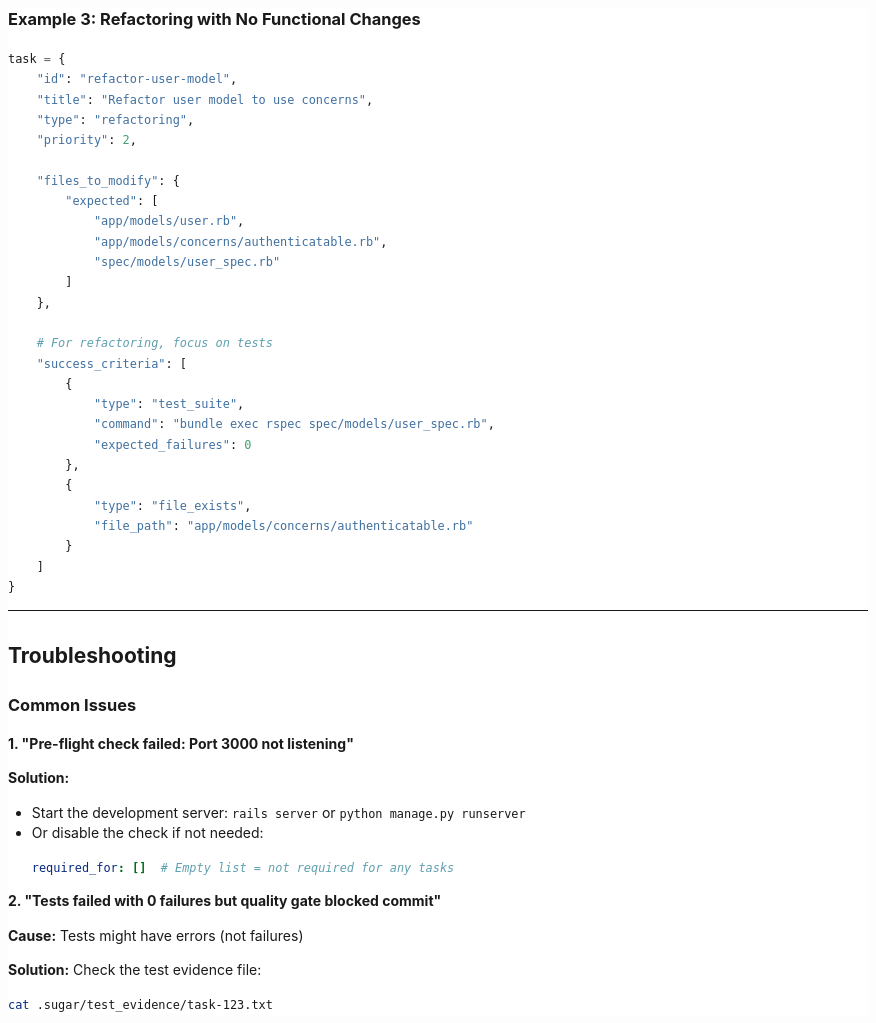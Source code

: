 
### Example 3: Refactoring with No Functional Changes

```python
task = {
    "id": "refactor-user-model",
    "title": "Refactor user model to use concerns",
    "type": "refactoring",
    "priority": 2,

    "files_to_modify": {
        "expected": [
            "app/models/user.rb",
            "app/models/concerns/authenticatable.rb",
            "spec/models/user_spec.rb"
        ]
    },

    # For refactoring, focus on tests
    "success_criteria": [
        {
            "type": "test_suite",
            "command": "bundle exec rspec spec/models/user_spec.rb",
            "expected_failures": 0
        },
        {
            "type": "file_exists",
            "file_path": "app/models/concerns/authenticatable.rb"
        }
    ]
}
```

---

## Troubleshooting

### Common Issues

**1. "Pre-flight check failed: Port 3000 not listening"**

**Solution:**
- Start the development server: `rails server` or `python manage.py runserver`
- Or disable the check if not needed:
  ```yaml
  required_for: []  # Empty list = not required for any tasks
  ```

**2. "Tests failed with 0 failures but quality gate blocked commit"**

**Cause:** Tests might have errors (not failures)

**Solution:** Check the test evidence file:
```bash
cat .sugar/test_evidence/task-123.txt
```
